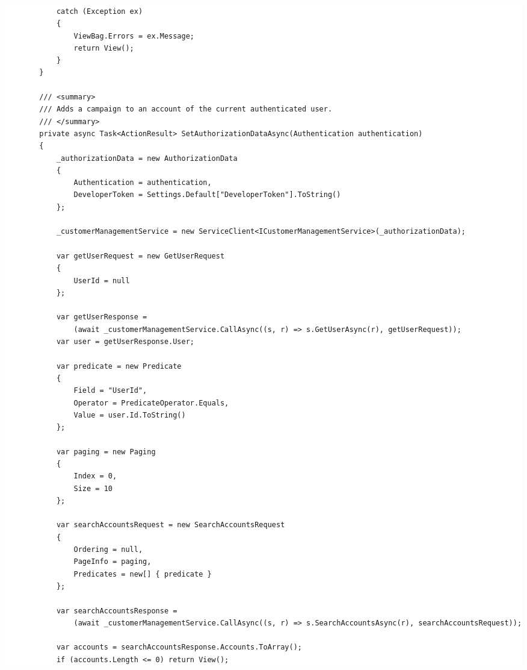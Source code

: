                 catch (Exception ex)
                {
                    ViewBag.Errors = ex.Message;
                    return View();
                }
            }
    
            /// <summary>
            /// Adds a campaign to an account of the current authenticated user. 
            /// </summary>
            private async Task<ActionResult> SetAuthorizationDataAsync(Authentication authentication)
            {
                _authorizationData = new AuthorizationData
                {
                    Authentication = authentication,
                    DeveloperToken = Settings.Default["DeveloperToken"].ToString()
                };
    
                _customerManagementService = new ServiceClient<ICustomerManagementService>(_authorizationData);
    
                var getUserRequest = new GetUserRequest
                {
                    UserId = null
                };
    
                var getUserResponse = 
                    (await _customerManagementService.CallAsync((s, r) => s.GetUserAsync(r), getUserRequest));
                var user = getUserResponse.User;
    
                var predicate = new Predicate
                {
                    Field = "UserId",
                    Operator = PredicateOperator.Equals,
                    Value = user.Id.ToString()
                };
    
                var paging = new Paging
                {
                    Index = 0,
                    Size = 10
                };
    
                var searchAccountsRequest = new SearchAccountsRequest
                {
                    Ordering = null,
                    PageInfo = paging,
                    Predicates = new[] { predicate }
                };
    
                var searchAccountsResponse =
                    (await _customerManagementService.CallAsync((s, r) => s.SearchAccountsAsync(r), searchAccountsRequest));
    
                var accounts = searchAccountsResponse.Accounts.ToArray();
                if (accounts.Length <= 0) return View();
    